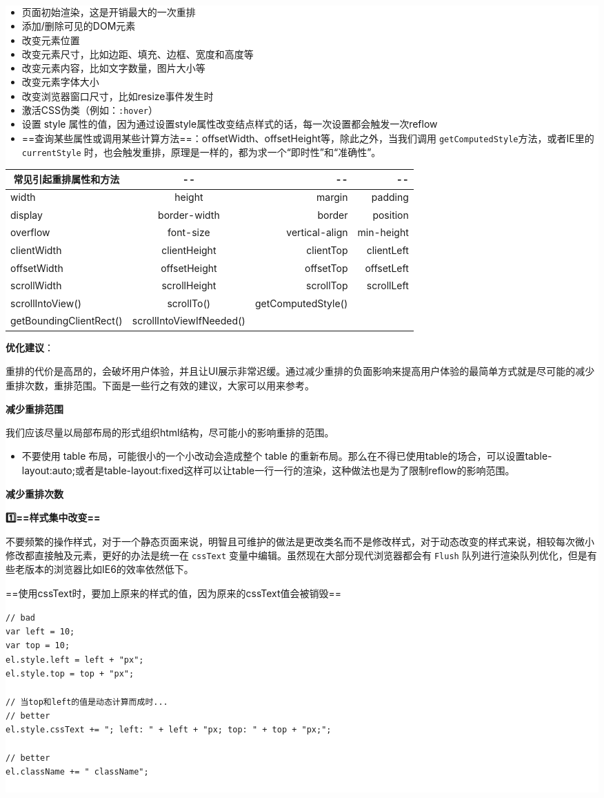 *   页面初始渲染，这是开销最大的一次重排
*   添加/删除可见的DOM元素
*   改变元素位置
*   改变元素尺寸，比如边距、填充、边框、宽度和高度等
*   改变元素内容，比如文字数量，图片大小等
*   改变元素字体大小
*   改变浏览器窗口尺寸，比如resize事件发生时
*   激活CSS伪类（例如：`:hover`）
*   设置 style 属性的值，因为通过设置style属性改变结点样式的话，每一次设置都会触发一次reflow
*   ==查询某些属性或调用某些计算方法==：offsetWidth、offsetHeight等，除此之外，当我们调用 `getComputedStyle`方法，或者IE里的 `currentStyle` 时，也会触发重排，原理是一样的，都为求一个“即时性”和“准确性”。

| 常见引起重排属性和方法  |           \--            |                \-- |        \-- |
| ----------------------- | :----------------------: | -----------------: | ---------: |
| width                   |          height          |             margin |    padding |
| display                 |       border-width       |             border |   position |
| overflow                |        font-size         |     vertical-align | min-height |
| clientWidth             |       clientHeight       |          clientTop | clientLeft |
| offsetWidth             |       offsetHeight       |          offsetTop | offsetLeft |
| scrollWidth             |       scrollHeight       |          scrollTop | scrollLeft |
| scrollIntoView()        |        scrollTo()        | getComputedStyle() |            |
| getBoundingClientRect() | scrollIntoViewIfNeeded() |                    |            |

**优化建议**：

重排的代价是高昂的，会破坏用户体验，并且让UI展示非常迟缓。通过减少重排的负面影响来提高用户体验的最简单方式就是尽可能的减少重排次数，重排范围。下面是一些行之有效的建议，大家可以用来参考。

**减少重排范围**

我们应该尽量以局部布局的形式组织html结构，尽可能小的影响重排的范围。

*   不要使用 table 布局，可能很小的一个小改动会造成整个 table 的重新布局。那么在不得已使用table的场合，可以设置table-layout:auto;或者是table-layout:fixed这样可以让table一行一行的渲染，这种做法也是为了限制reflow的影响范围。

**减少重排次数**

**:one:==样式集中改变==**

不要频繁的操作样式，对于一个静态页面来说，明智且可维护的做法是更改类名而不是修改样式，对于动态改变的样式来说，相较每次微小修改都直接触及元素，更好的办法是统一在 `cssText` 变量中编辑。虽然现在大部分现代浏览器都会有 `Flush` 队列进行渲染队列优化，但是有些老版本的浏览器比如IE6的效率依然低下。

==使用cssText时，要加上原来的样式的值，因为原来的cssText值会被销毁==

```
// bad
var left = 10;
var top = 10;
el.style.left = left + "px";
el.style.top = top + "px";

// 当top和left的值是动态计算而成时...
// better 
el.style.cssText += "; left: " + left + "px; top: " + top + "px;";    

// better
el.className += " className";


```
